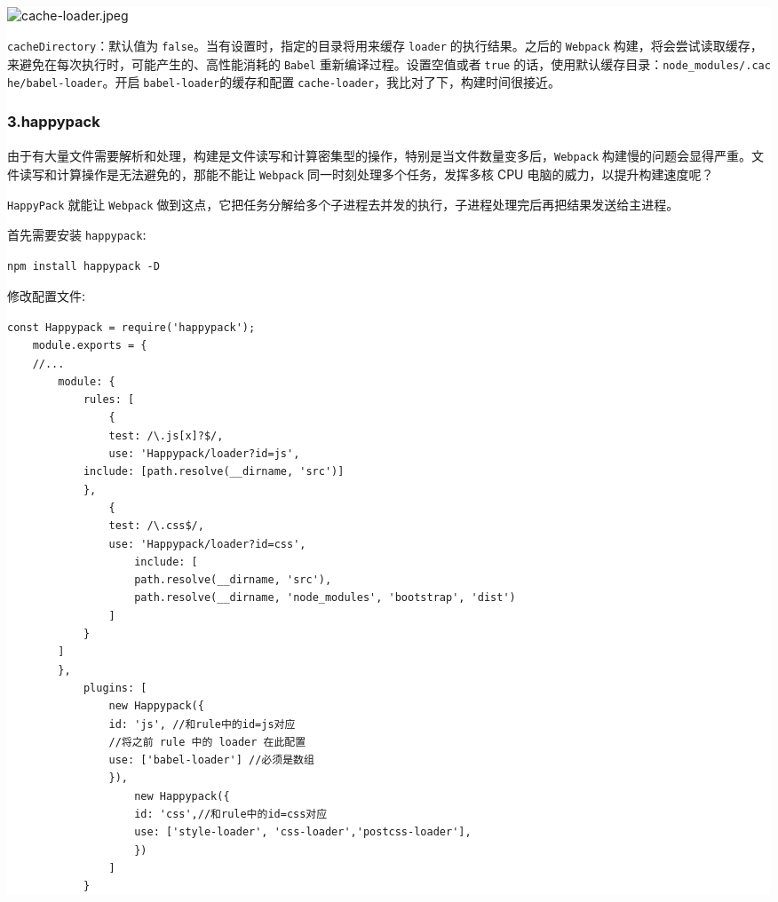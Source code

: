 ![cache-loader.jpeg](/images/jueJin/170d9bf279c1cd5.png)

`cacheDirectory`：默认值为 `false`。当有设置时，指定的目录将用来缓存 `loader` 的执行结果。之后的 `Webpack` 构建，将会尝试读取缓存，来避免在每次执行时，可能产生的、高性能消耗的 `Babel` 重新编译过程。设置空值或者 `true` 的话，使用默认缓存目录：`node_modules/.cache/babel-loader`。开启 `babel-loader`的缓存和配置 `cache-loader`，我比对了下，构建时间很接近。

### 3.happypack

由于有大量文件需要解析和处理，构建是文件读写和计算密集型的操作，特别是当文件数量变多后，`Webpack` 构建慢的问题会显得严重。文件读写和计算操作是无法避免的，那能不能让 `Webpack` 同一时刻处理多个任务，发挥多核 CPU 电脑的威力，以提升构建速度呢？

`HappyPack` 就能让 `Webpack` 做到这点，它把任务分解给多个子进程去并发的执行，子进程处理完后再把结果发送给主进程。

首先需要安装 `happypack`:

```
npm install happypack -D
```

修改配置文件:

```
const Happypack = require('happypack');
    module.exports = {
    //...
        module: {
            rules: [
                {
                test: /\.js[x]?$/,
                use: 'Happypack/loader?id=js',
            include: [path.resolve(__dirname, 'src')]
            },
                {
                test: /\.css$/,
                use: 'Happypack/loader?id=css',
                    include: [
                    path.resolve(__dirname, 'src'),
                    path.resolve(__dirname, 'node_modules', 'bootstrap', 'dist')
                ]
            }
        ]
        },
            plugins: [
                new Happypack({
                id: 'js', //和rule中的id=js对应
                //将之前 rule 中的 loader 在此配置
                use: ['babel-loader'] //必须是数组
                }),
                    new Happypack({
                    id: 'css',//和rule中的id=css对应
                    use: ['style-loader', 'css-loader','postcss-loader'],
                    })
                ]
            }
```
